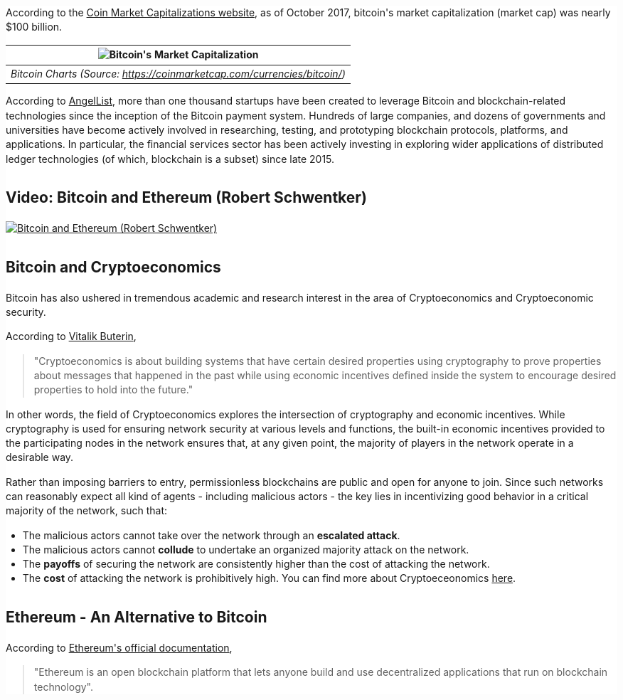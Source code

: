 According to the [Coin Market Capitalizations website](https://coinmarketcap.com/currencies/bitcoin/), as of October 2017, bitcoin's market capitalization (market cap) was nearly $100 billion.

|![Bitcoin's Market Capitalization](../images/discovering-blockchain-technologies/bitcoin-market-capitalization.png)|
|:--:|
| *Bitcoin Charts (Source: https://coinmarketcap.com/currencies/bitcoin/)* |

According to [AngelList](https://angel.co/blockchains), more than one thousand startups have been created to leverage Bitcoin and blockchain-related technologies since the inception of the Bitcoin payment system. Hundreds of large companies, and dozens of governments and universities have become actively involved in researching, testing, and prototyping blockchain protocols, platforms, and applications. In particular, the financial services sector has been actively investing in exploring wider applications of distributed ledger technologies (of which, blockchain is a subset) since late 2015.

## Video: Bitcoin and Ethereum (Robert Schwentker)

[![Bitcoin and Ethereum (Robert Schwentker)](../images/video-image.png)](https://youtu.be/6AulVTv2hlo)

## Bitcoin and Cryptoeconomics

Bitcoin has also ushered in tremendous academic and research interest in the area of Cryptoeconomics and Cryptoeconomic security.

According to [Vitalik Buterin](https://www.youtube.com/watch?v=pKqdjaH1dRo),

> "Cryptoeconomics is about building systems that have certain desired properties using cryptography to prove properties about messages that happened in the past while using economic incentives defined inside the system to encourage desired properties to hold into the future."

In other words, the field of Cryptoeconomics explores the intersection of cryptography and economic incentives. While cryptography is used for ensuring network security at various levels and functions, the built-in economic incentives provided to the participating nodes in the network ensures that, at any given point, the majority of players in the network operate in a desirable way.

Rather than imposing barriers to entry, permissionless blockchains are public and open for anyone to join. Since such networks can reasonably expect all kind of agents - including malicious actors - the key lies in incentivizing good behavior in a critical majority of the network, such that:
* The malicious actors cannot take over the network through an **escalated attack**.
* The malicious actors cannot **collude** to undertake an organized majority attack on the network.
* The **payoffs** of securing the network are consistently higher than the cost of attacking the network.
* The **cost** of attacking the network is prohibitively high.
You can find more about Cryptoeceonomics [here](https://medium.com/@cryptoeconomics/the-blockchain-economy-a-beginners-guide-to-institutional-cryptoeconomics-64bf2f2beec4).

## Ethereum - An Alternative to Bitcoin

According to [Ethereum's official documentation](http://ethdocs.org/en/latest/introduction/what-is-ethereum.html),

> "Ethereum is an open blockchain platform that lets anyone build and use decentralized applications that run on blockchain technology".
